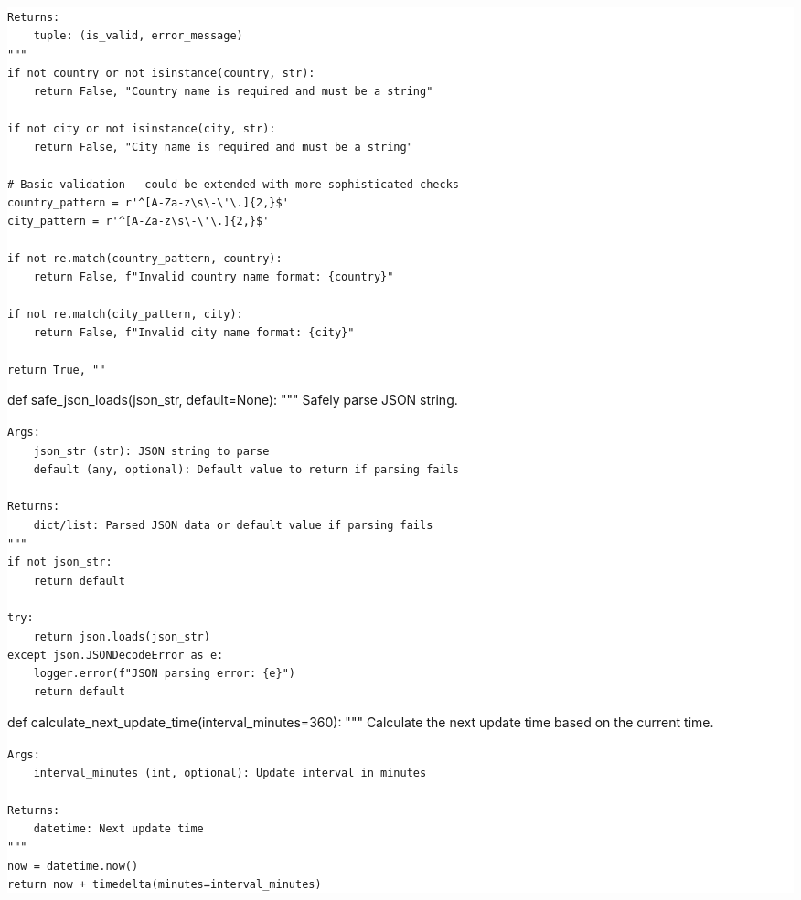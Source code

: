     Returns:
        tuple: (is_valid, error_message)
    """
    if not country or not isinstance(country, str):
        return False, "Country name is required and must be a string"
    
    if not city or not isinstance(city, str):
        return False, "City name is required and must be a string"
    
    # Basic validation - could be extended with more sophisticated checks
    country_pattern = r'^[A-Za-z\s\-\'\.]{2,}$'
    city_pattern = r'^[A-Za-z\s\-\'\.]{2,}$'
    
    if not re.match(country_pattern, country):
        return False, f"Invalid country name format: {country}"
    
    if not re.match(city_pattern, city):
        return False, f"Invalid city name format: {city}"
    
    return True, ""

def safe_json_loads(json_str, default=None):
    """
    Safely parse JSON string.
    
    Args:
        json_str (str): JSON string to parse
        default (any, optional): Default value to return if parsing fails
        
    Returns:
        dict/list: Parsed JSON data or default value if parsing fails
    """
    if not json_str:
        return default
    
    try:
        return json.loads(json_str)
    except json.JSONDecodeError as e:
        logger.error(f"JSON parsing error: {e}")
        return default

def calculate_next_update_time(interval_minutes=360):
    """
    Calculate the next update time based on the current time.
    
    Args:
        interval_minutes (int, optional): Update interval in minutes
        
    Returns:
        datetime: Next update time
    """
    now = datetime.now()
    return now + timedelta(minutes=interval_minutes)

